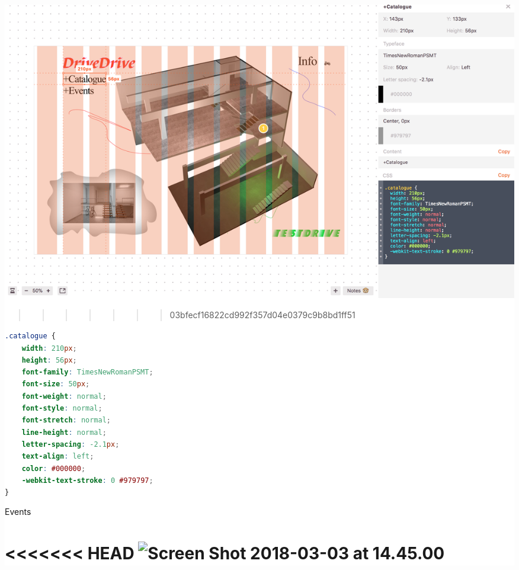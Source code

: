 ![Screen Shot 2018-03-03 at 14.43.17](./catalogue.png)
>>>>>>> 03bfecf16822cd992f357d04e0379c9b8bd1ff51

```css
.catalogue {
	width: 210px;
	height: 56px;
	font-family: TimesNewRomanPSMT;
	font-size: 50px;
	font-weight: normal;
	font-style: normal;
	font-stretch: normal;
	line-height: normal;
	letter-spacing: -2.1px;
	text-align: left;
	color: #000000;
	-webkit-text-stroke: 0 #979797;
}
```

Events

<<<<<<< HEAD
![Screen Shot 2018-03-03 at 14.45.00](/Users/elektroniki/Desktop/testdrivetest/testdrive/ScrenshotCSS/events.png)
=======